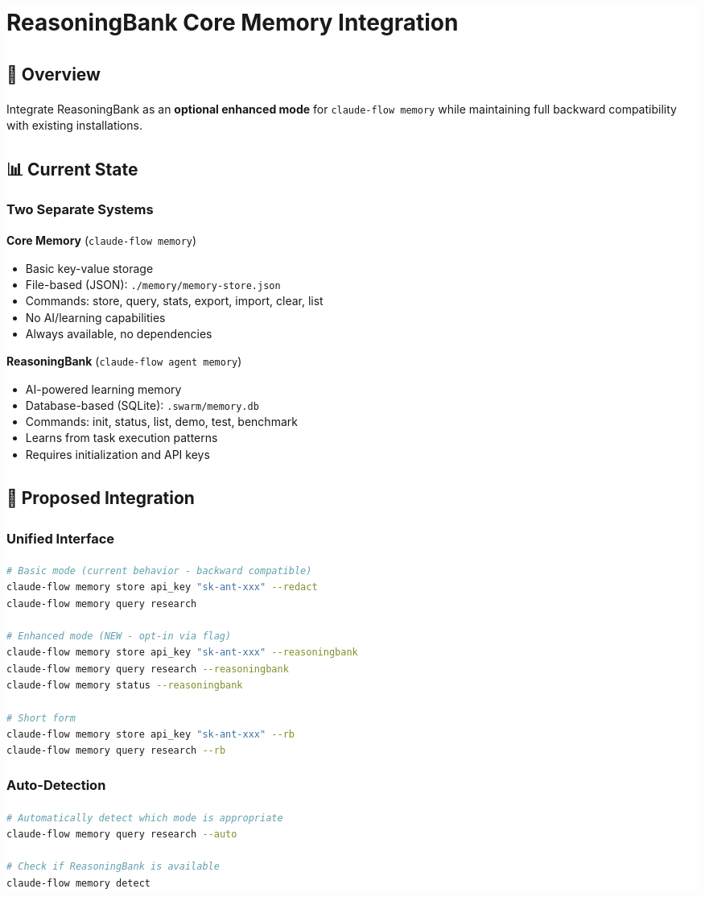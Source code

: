 # ReasoningBank Core Memory Integration

## 🎯 Overview

Integrate ReasoningBank as an **optional enhanced mode** for `claude-flow memory` while maintaining full backward compatibility with existing installations.

## 📊 Current State

### Two Separate Systems

**Core Memory** (`claude-flow memory`)
- Basic key-value storage
- File-based (JSON): `./memory/memory-store.json`
- Commands: store, query, stats, export, import, clear, list
- No AI/learning capabilities
- Always available, no dependencies

**ReasoningBank** (`claude-flow agent memory`)
- AI-powered learning memory
- Database-based (SQLite): `.swarm/memory.db`
- Commands: init, status, list, demo, test, benchmark
- Learns from task execution patterns
- Requires initialization and API keys

## 🚀 Proposed Integration

### Unified Interface

```bash
# Basic mode (current behavior - backward compatible)
claude-flow memory store api_key "sk-ant-xxx" --redact
claude-flow memory query research

# Enhanced mode (NEW - opt-in via flag)
claude-flow memory store api_key "sk-ant-xxx" --reasoningbank
claude-flow memory query research --reasoningbank
claude-flow memory status --reasoningbank

# Short form
claude-flow memory store api_key "sk-ant-xxx" --rb
claude-flow memory query research --rb
```

### Auto-Detection

```bash
# Automatically detect which mode is appropriate
claude-flow memory query research --auto

# Check if ReasoningBank is available
claude-flow memory detect
```
